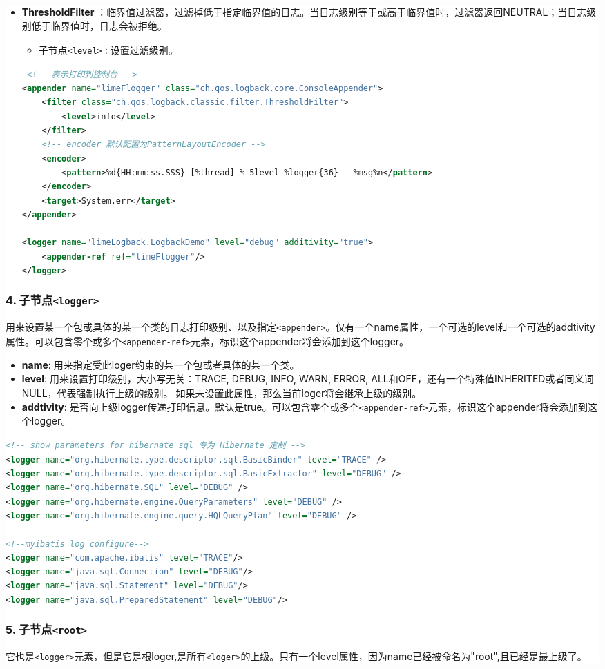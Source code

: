   ~~~xml
  ~~~

- **ThresholdFilter** ：临界值过滤器，过滤掉低于指定临界值的日志。当日志级别等于或高于临界值时，过滤器返回NEUTRAL；当日志级别低于临界值时，日志会被拒绝。

  - 子节点`<level>` : 设置过滤级别。

  ~~~xml
   <!-- 表示打印到控制台 -->
  <appender name="limeFlogger" class="ch.qos.logback.core.ConsoleAppender">
      <filter class="ch.qos.logback.classic.filter.ThresholdFilter">
          <level>info</level>
      </filter>
      <!-- encoder 默认配置为PatternLayoutEncoder --> 
      <encoder>
          <pattern>%d{HH:mm:ss.SSS} [%thread] %-5level %logger{36} - %msg%n</pattern>
      </encoder>
      <target>System.err</target>
  </appender>
  
  <logger name="limeLogback.LogbackDemo" level="debug" additivity="true">
      <appender-ref ref="limeFlogger"/>
  </logger>
  ~~~


### 4. 子节点`<logger>`
用来设置某一个包或具体的某一个类的日志打印级别、以及指定`<appender>`。仅有一个name属性，一个可选的level和一个可选的addtivity属性。可以包含零个或多个`<appender-ref>`元素，标识这个appender将会添加到这个logger。

- **name**: 用来指定受此loger约束的某一个包或者具体的某一个类。
- **level**: 用来设置打印级别，大小写无关：TRACE, DEBUG, INFO, WARN, ERROR, ALL和OFF，还有一个特殊值INHERITED或者同义词NULL，代表强制执行上级的级别。 如果未设置此属性，那么当前loger将会继承上级的级别。
- **addtivity**: 是否向上级logger传递打印信息。默认是true。可以包含零个或多个`<appender-ref>`元素，标识这个appender将会添加到这个logger。

~~~xml
<!-- show parameters for hibernate sql 专为 Hibernate 定制 -->
<logger name="org.hibernate.type.descriptor.sql.BasicBinder" level="TRACE" />
<logger name="org.hibernate.type.descriptor.sql.BasicExtractor" level="DEBUG" />
<logger name="org.hibernate.SQL" level="DEBUG" />
<logger name="org.hibernate.engine.QueryParameters" level="DEBUG" />
<logger name="org.hibernate.engine.query.HQLQueryPlan" level="DEBUG" />

<!--myibatis log configure-->
<logger name="com.apache.ibatis" level="TRACE"/>
<logger name="java.sql.Connection" level="DEBUG"/>
<logger name="java.sql.Statement" level="DEBUG"/>
<logger name="java.sql.PreparedStatement" level="DEBUG"/>
~~~



### 5. 子节点`<root>`

它也是`<logger>`元素，但是它是根loger,是所有`<loger>`的上级。只有一个level属性，因为name已经被命名为"root",且已经是最上级了。
